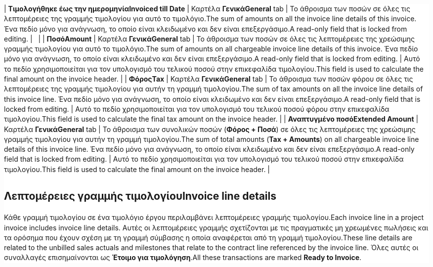 | <span data-ttu-id="5705b-228">**Τιμολογήθηκε έως την ημερομηνία**</span><span class="sxs-lookup"><span data-stu-id="5705b-228">**Invoiced till Date**</span></span> | <span data-ttu-id="5705b-229">Καρτέλα **Γενικά**</span><span class="sxs-lookup"><span data-stu-id="5705b-229">**General** tab</span></span> | <span data-ttu-id="5705b-230">Το άθροισμα των ποσών σε όλες τις λεπτομέρειες της γραμμής τιμολογίου για αυτό το τιμολόγιο.</span><span class="sxs-lookup"><span data-stu-id="5705b-230">The sum of amounts on all the invoice line details of this invoice.</span></span> <span data-ttu-id="5705b-231">Ένα πεδίο μόνο για ανάγνωση, το οποίο είναι κλειδωμένο και δεν είναι επεξεργάσιμο.</span><span class="sxs-lookup"><span data-stu-id="5705b-231">A read-only field that is locked from editing.</span></span> | &nbsp; |
| <span data-ttu-id="5705b-232">**Ποσό**</span><span class="sxs-lookup"><span data-stu-id="5705b-232">**Amount**</span></span> | <span data-ttu-id="5705b-233">Καρτέλα **Γενικά**</span><span class="sxs-lookup"><span data-stu-id="5705b-233">**General** tab</span></span> | <span data-ttu-id="5705b-234">Το άθροισμα των ποσών σε όλες τις λεπτομέρειες της χρεώσιμης γραμμής τιμολογίου για αυτό το τιμολόγιο.</span><span class="sxs-lookup"><span data-stu-id="5705b-234">The sum of amounts on all chargeable invoice line details of this invoice.</span></span> <span data-ttu-id="5705b-235">Ένα πεδίο μόνο για ανάγνωση, το οποίο είναι κλειδωμένο και δεν είναι επεξεργάσιμο.</span><span class="sxs-lookup"><span data-stu-id="5705b-235">A read-only field that is locked from editing.</span></span> | <span data-ttu-id="5705b-236">Αυτό το πεδίο χρησιμοποιείται για τον υπολογισμό του τελικού ποσού στην επικεφαλίδα τιμολογίου.</span><span class="sxs-lookup"><span data-stu-id="5705b-236">This field is used to calculate the final amount on the invoice header.</span></span> |
| <span data-ttu-id="5705b-237">**Φόρος**</span><span class="sxs-lookup"><span data-stu-id="5705b-237">**Tax**</span></span> | <span data-ttu-id="5705b-238">Καρτέλα **Γενικά**</span><span class="sxs-lookup"><span data-stu-id="5705b-238">**General** tab</span></span> | <span data-ttu-id="5705b-239">Το άθροισμα των ποσών φόρου σε όλες τις λεπτομέρειες της γραμμής τιμολογίου για αυτήν τη γραμμή τιμολογίου.</span><span class="sxs-lookup"><span data-stu-id="5705b-239">The sum of tax amounts on all the invoice line details of this invoice line.</span></span> <span data-ttu-id="5705b-240">Ένα πεδίο μόνο για ανάγνωση, το οποίο είναι κλειδωμένο και δεν είναι επεξεργάσιμο.</span><span class="sxs-lookup"><span data-stu-id="5705b-240">A read-only field that is locked from editing.</span></span> | <span data-ttu-id="5705b-241">Αυτό το πεδίο χρησιμοποιείται για τον υπολογισμό του τελικού ποσού φόρου στην επικεφαλίδα τιμολογίου.</span><span class="sxs-lookup"><span data-stu-id="5705b-241">This field is used to calculate the final tax amount on the invoice header.</span></span> |
| <span data-ttu-id="5705b-242">**Αναπτυγμένο ποσό**</span><span class="sxs-lookup"><span data-stu-id="5705b-242">**Extended Amount**</span></span> | <span data-ttu-id="5705b-243">Καρτέλα **Γενικά**</span><span class="sxs-lookup"><span data-stu-id="5705b-243">**General** tab</span></span> | <span data-ttu-id="5705b-244">Το άθροισμα των συνολικών ποσών (**Φόρος + Ποσά**) σε όλες τις λεπτομέρειες της χρεώσιμης γραμμής τιμολογίου για αυτήν τη γραμμή τιμολογίου.</span><span class="sxs-lookup"><span data-stu-id="5705b-244">The sum of total amounts (**Tax + Amounts**) on all chargeable invoice line details of this invoice line.</span></span> <span data-ttu-id="5705b-245">Ένα πεδίο μόνο για ανάγνωση, το οποίο είναι κλειδωμένο και δεν είναι επεξεργάσιμο.</span><span class="sxs-lookup"><span data-stu-id="5705b-245">A read-only field that is locked from editing.</span></span> | <span data-ttu-id="5705b-246">Αυτό το πεδίο χρησιμοποιείται για τον υπολογισμό του τελικού ποσού στην επικεφαλίδα τιμολογίου.</span><span class="sxs-lookup"><span data-stu-id="5705b-246">This field is used to calculate the final amount on the invoice header.</span></span> |

## <a name="invoice-line-details"></a><span data-ttu-id="5705b-247">Λεπτομέρειες γραμμής τιμολογίου</span><span class="sxs-lookup"><span data-stu-id="5705b-247">Invoice line details</span></span>

<span data-ttu-id="5705b-248">Κάθε γραμμή τιμολογίου σε ένα τιμολόγιο έργου περιλαμβάνει λεπτομέρειες γραμμής τιμολογίου.</span><span class="sxs-lookup"><span data-stu-id="5705b-248">Each invoice line in a project invoice includes invoice line details.</span></span> <span data-ttu-id="5705b-249">Αυτές οι λεπτομέρειες γραμμής σχετίζονται με τις πραγματικές μη χρεωμένες πωλήσεις και τα ορόσημα που έχουν σχέση με τη γραμμή σύμβασης η οποία αναφέρεται από τη γραμμή τιμολογίου.</span><span class="sxs-lookup"><span data-stu-id="5705b-249">These line details are related to the unbilled sales actuals and milestones that relate to the contract line referenced by the invoice line.</span></span> <span data-ttu-id="5705b-250">Όλες αυτές οι συναλλαγές επισημαίνονται ως **Έτοιμο για τιμολόγηση**.</span><span class="sxs-lookup"><span data-stu-id="5705b-250">All these transactions are marked **Ready to Invoice**.</span></span>
